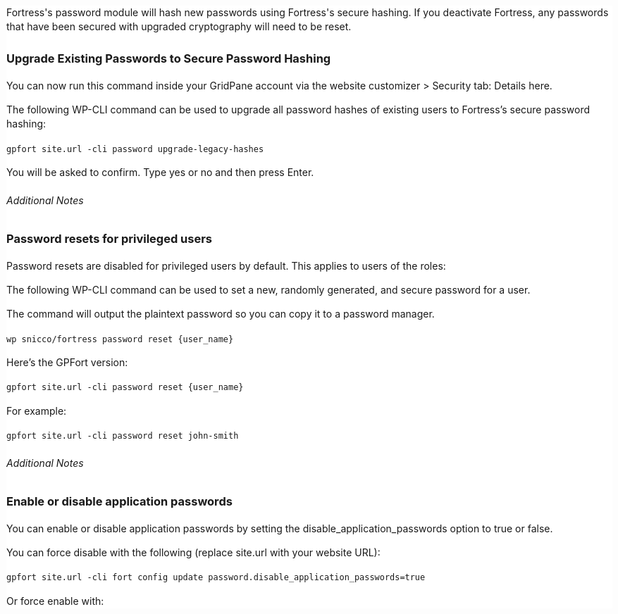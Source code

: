 Fortress's password module will hash new passwords using Fortress's secure hashing. If you deactivate Fortress, any passwords that have been secured with upgraded cryptography will need to be reset.

### Upgrade Existing Passwords to Secure Password Hashing

You can now run this command inside your GridPane account via the website customizer > Security tab: Details here.

The following WP-CLI command can be used to upgrade all password hashes of existing users to Fortress’s secure password hashing:

```
gpfort site.url -cli password upgrade-legacy-hashes
```

You will be asked to confirm. Type yes or no and then press Enter.

###### Additional Notes

 

### Password resets for privileged users

Password resets are disabled for privileged users by default. This applies to users of the roles:

The following WP-CLI command can be used to set a new, randomly generated, and secure password for a user.

The command will output the plaintext password so you can copy it to a password manager.

```
wp snicco/fortress password reset {user_name}
```

Here’s the GPFort version:

```
gpfort site.url -cli password reset {user_name}
```

For example:

```
gpfort site.url -cli password reset john-smith
```

###### Additional Notes

 

### Enable or disable application passwords

You can enable or disable application passwords by setting the disable_application_passwords option to true or false.

You can force disable with the following (replace site.url with your website URL):

```
gpfort site.url -cli fort config update password.disable_application_passwords=true
```

Or force enable with:
